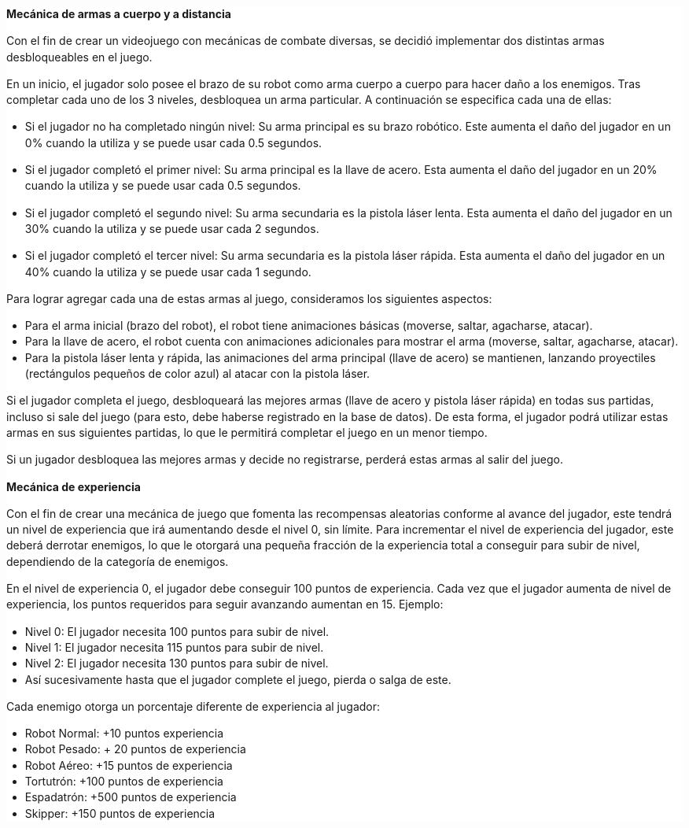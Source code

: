 **Mecánica de armas a cuerpo y a distancia**

Con el fin de crear un videojuego con mecánicas de combate diversas, se decidió implementar dos distintas armas desbloqueables en el juego.

En un inicio, el jugador solo posee el brazo de su robot como arma cuerpo a cuerpo para hacer daño a los enemigos. Tras completar cada uno de los 3 niveles, desbloquea un arma particular. A continuación se especifica cada una de ellas:

- Si el jugador no ha completado ningún nivel: Su arma principal es su brazo robótico. Este aumenta el daño del jugador en un 0% cuando la utiliza y se puede usar cada 0.5 segundos.

- Si el jugador completó el primer nivel: Su arma principal es la llave de acero. Esta aumenta el daño del jugador en un 20% cuando la utiliza y se puede usar cada 0.5 segundos.

- Si el jugador completó el segundo nivel: Su arma secundaria es la pistola láser lenta. Esta aumenta el daño del jugador en un 30% cuando la utiliza y se puede usar cada 2 segundos.

- Si el jugador completó el tercer nivel: Su arma secundaria es la pistola láser rápida. Esta aumenta el daño del jugador en un 40% cuando la utiliza y se puede usar cada 1 segundo.

Para lograr agregar cada una de estas armas al juego, consideramos los siguientes aspectos:
- Para el arma inicial (brazo del robot), el robot tiene animaciones básicas (moverse, saltar, agacharse, atacar).
- Para la llave de acero, el robot cuenta con animaciones adicionales para mostrar el arma (moverse, saltar, agacharse, atacar).
- Para la pistola láser lenta y rápida, las animaciones del arma principal (llave de acero) se mantienen, lanzando proyectiles (rectángulos pequeños de color azul) al atacar con la pistola láser.

Si el jugador completa el juego, desbloqueará las mejores armas (llave de acero y pistola láser rápida) en todas sus partidas, incluso si sale del juego (para esto, debe haberse registrado en la base de datos). De esta forma, el jugador podrá utilizar estas armas en sus siguientes partidas, lo que le permitirá completar el juego en un menor tiempo.

Si un jugador desbloquea las mejores armas y decide no registrarse, perderá estas armas al salir del juego.

**Mecánica de experiencia**

Con el fin de crear una mecánica de juego que fomenta las recompensas aleatorias conforme al avance del jugador, este tendrá un nivel de experiencia que irá aumentando desde el nivel 0, sin límite. Para incrementar el nivel de experiencia del jugador, este deberá derrotar enemigos, lo que le otorgará una pequeña fracción de la experiencia total a conseguir para subir de nivel, dependiendo de la categoría de enemigos.

En el nivel de experiencia 0, el jugador debe conseguir 100 puntos de experiencia. Cada vez que el jugador aumenta de nivel de experiencia, los puntos requeridos para seguir avanzando aumentan en 15. Ejemplo:
- Nivel 0: El jugador necesita 100 puntos para subir de nivel.
- Nivel 1: El jugador necesita 115 puntos para subir de nivel.
- Nivel 2: El jugador necesita 130 puntos para subir de nivel.
- Así sucesivamente hasta que el jugador complete el juego, pierda o salga de este.

Cada enemigo otorga un porcentaje diferente de experiencia al jugador:
- Robot Normal: +10 puntos experiencia
- Robot Pesado: + 20 puntos de experiencia
- Robot Aéreo: +15 puntos de experiencia
- Tortutrón: +100 puntos de experiencia
- Espadatrón: +500 puntos de experiencia
- Skipper: +150 puntos de experiencia
